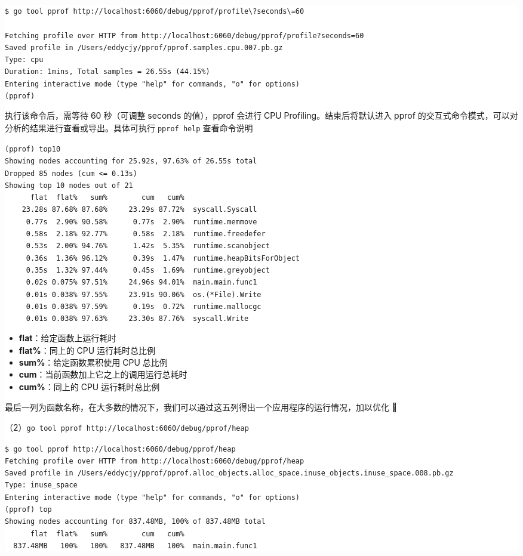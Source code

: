 ```
$ go tool pprof http://localhost:6060/debug/pprof/profile\?seconds\=60

Fetching profile over HTTP from http://localhost:6060/debug/pprof/profile?seconds=60
Saved profile in /Users/eddycjy/pprof/pprof.samples.cpu.007.pb.gz
Type: cpu
Duration: 1mins, Total samples = 26.55s (44.15%)
Entering interactive mode (type "help" for commands, "o" for options)
(pprof)
```

执行该命令后，需等待 60 秒（可调整 seconds 的值），pprof 会进行 CPU Profiling。结束后将默认进入 pprof 的交互式命令模式，可以对分析的结果进行查看或导出。具体可执行 `pprof help` 查看命令说明

```
(pprof) top10
Showing nodes accounting for 25.92s, 97.63% of 26.55s total
Dropped 85 nodes (cum <= 0.13s)
Showing top 10 nodes out of 21
      flat  flat%   sum%        cum   cum%
    23.28s 87.68% 87.68%     23.29s 87.72%  syscall.Syscall
     0.77s  2.90% 90.58%      0.77s  2.90%  runtime.memmove
     0.58s  2.18% 92.77%      0.58s  2.18%  runtime.freedefer
     0.53s  2.00% 94.76%      1.42s  5.35%  runtime.scanobject
     0.36s  1.36% 96.12%      0.39s  1.47%  runtime.heapBitsForObject
     0.35s  1.32% 97.44%      0.45s  1.69%  runtime.greyobject
     0.02s 0.075% 97.51%     24.96s 94.01%  main.main.func1
     0.01s 0.038% 97.55%     23.91s 90.06%  os.(*File).Write
     0.01s 0.038% 97.59%      0.19s  0.72%  runtime.mallocgc
     0.01s 0.038% 97.63%     23.30s 87.76%  syscall.Write
```

- **flat**：给定函数上运行耗时
- **flat%**：同上的 CPU 运行耗时总比例
- **sum%**：给定函数累积使用 CPU 总比例
- **cum**：当前函数加上它之上的调用运行总耗时
- **cum%**：同上的 CPU 运行耗时总比例

最后一列为函数名称，在大多数的情况下，我们可以通过这五列得出一个应用程序的运行情况，加以优化 🤔

（2）`go tool pprof http://localhost:6060/debug/pprof/heap`

```
$ go tool pprof http://localhost:6060/debug/pprof/heap
Fetching profile over HTTP from http://localhost:6060/debug/pprof/heap
Saved profile in /Users/eddycjy/pprof/pprof.alloc_objects.alloc_space.inuse_objects.inuse_space.008.pb.gz
Type: inuse_space
Entering interactive mode (type "help" for commands, "o" for options)
(pprof) top
Showing nodes accounting for 837.48MB, 100% of 837.48MB total
      flat  flat%   sum%        cum   cum%
  837.48MB   100%   100%   837.48MB   100%  main.main.func1
```
